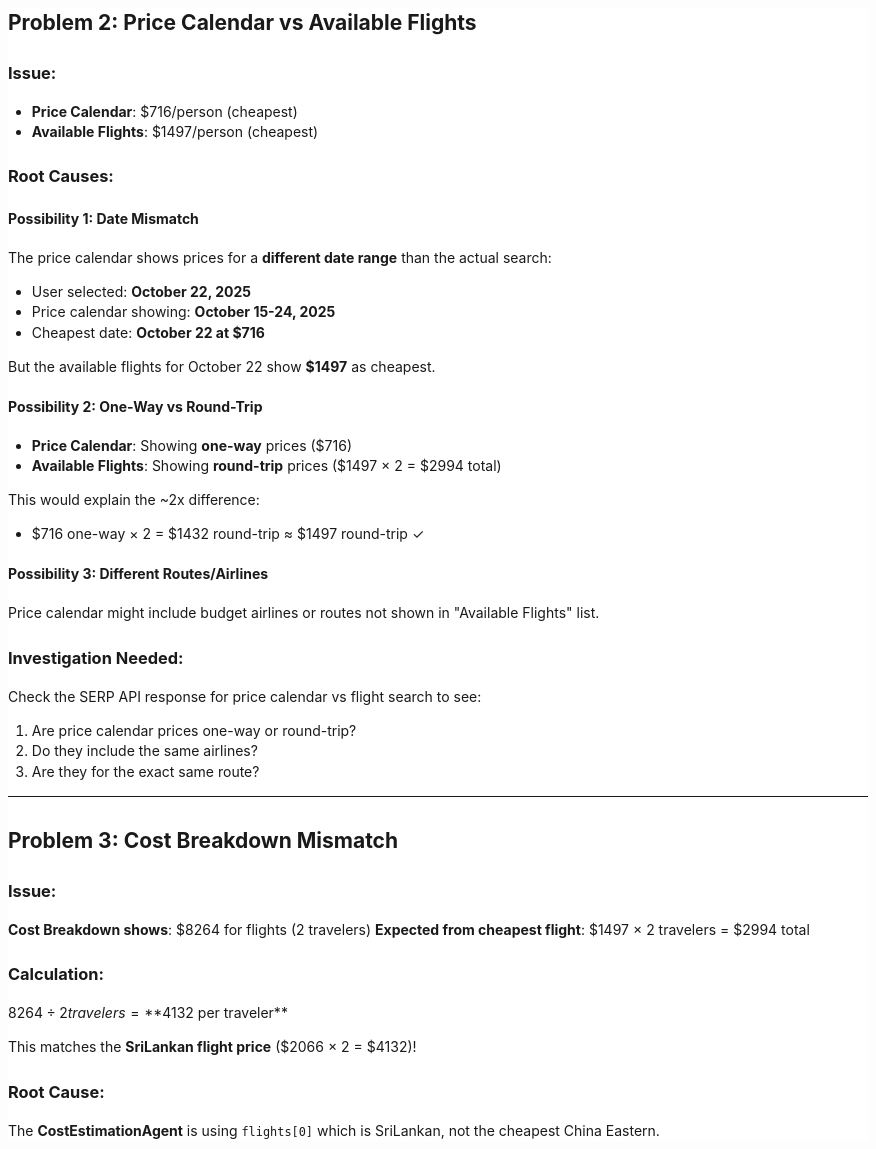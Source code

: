 
## Problem 2: Price Calendar vs Available Flights

### Issue:
- **Price Calendar**: $716/person (cheapest)
- **Available Flights**: $1497/person (cheapest)

### Root Causes:

#### Possibility 1: Date Mismatch
The price calendar shows prices for a **different date range** than the actual search:
- User selected: **October 22, 2025**
- Price calendar showing: **October 15-24, 2025**
- Cheapest date: **October 22 at $716**

But the available flights for October 22 show **$1497** as cheapest.

#### Possibility 2: One-Way vs Round-Trip
- **Price Calendar**: Showing **one-way** prices ($716)
- **Available Flights**: Showing **round-trip** prices ($1497 × 2 = $2994 total)

This would explain the ~2x difference:
- $716 one-way × 2 = $1432 round-trip ≈ $1497 round-trip ✓

#### Possibility 3: Different Routes/Airlines
Price calendar might include budget airlines or routes not shown in "Available Flights" list.

### Investigation Needed:
Check the SERP API response for price calendar vs flight search to see:
1. Are price calendar prices one-way or round-trip?
2. Do they include the same airlines?
3. Are they for the exact same route?

---

## Problem 3: Cost Breakdown Mismatch

### Issue:
**Cost Breakdown shows**: $8264 for flights (2 travelers)
**Expected from cheapest flight**: $1497 × 2 travelers = $2994 total

### Calculation:
$8264 ÷ 2 travelers = **$4132 per traveler**

This matches the **SriLankan flight price** ($2066 × 2 = $4132)!

### Root Cause:
The **CostEstimationAgent** is using `flights[0]` which is SriLankan, not the cheapest China Eastern.

